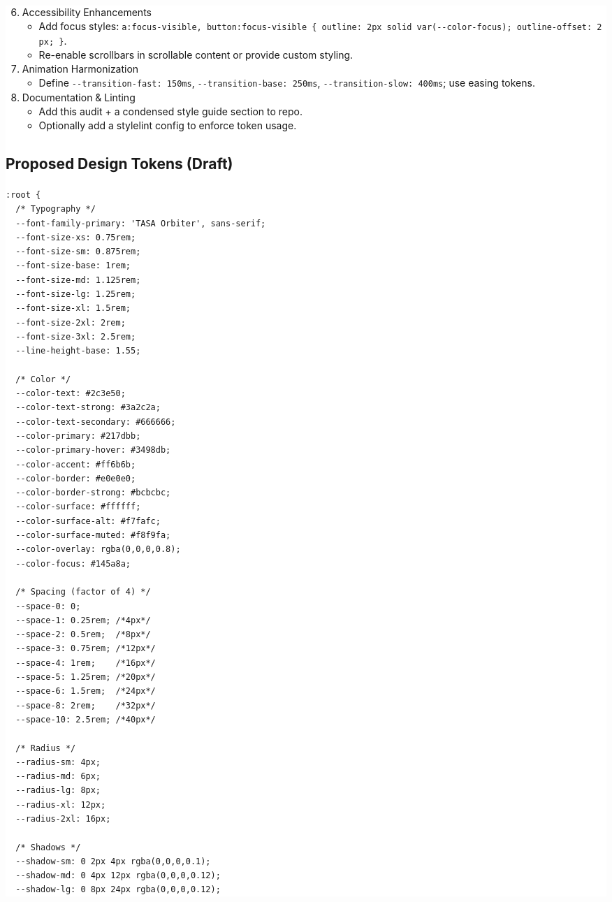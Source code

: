 6. Accessibility Enhancements
   - Add focus styles: `a:focus-visible, button:focus-visible { outline: 2px solid var(--color-focus); outline-offset: 2px; }`.
   - Re-enable scrollbars in scrollable content or provide custom styling.
7. Animation Harmonization
   - Define `--transition-fast: 150ms`, `--transition-base: 250ms`, `--transition-slow: 400ms`; use easing tokens.
8. Documentation & Linting
   - Add this audit + a condensed style guide section to repo.
   - Optionally add a stylelint config to enforce token usage.

## Proposed Design Tokens (Draft)
```
:root {
  /* Typography */
  --font-family-primary: 'TASA Orbiter', sans-serif;
  --font-size-xs: 0.75rem;
  --font-size-sm: 0.875rem;
  --font-size-base: 1rem;
  --font-size-md: 1.125rem;
  --font-size-lg: 1.25rem;
  --font-size-xl: 1.5rem;
  --font-size-2xl: 2rem;
  --font-size-3xl: 2.5rem;
  --line-height-base: 1.55;

  /* Color */
  --color-text: #2c3e50;
  --color-text-strong: #3a2c2a;
  --color-text-secondary: #666666;
  --color-primary: #217dbb;
  --color-primary-hover: #3498db;
  --color-accent: #ff6b6b;
  --color-border: #e0e0e0;
  --color-border-strong: #bcbcbc;
  --color-surface: #ffffff;
  --color-surface-alt: #f7fafc;
  --color-surface-muted: #f8f9fa;
  --color-overlay: rgba(0,0,0,0.8);
  --color-focus: #145a8a;

  /* Spacing (factor of 4) */
  --space-0: 0;
  --space-1: 0.25rem; /*4px*/
  --space-2: 0.5rem;  /*8px*/
  --space-3: 0.75rem; /*12px*/
  --space-4: 1rem;    /*16px*/
  --space-5: 1.25rem; /*20px*/
  --space-6: 1.5rem;  /*24px*/
  --space-8: 2rem;    /*32px*/
  --space-10: 2.5rem; /*40px*/

  /* Radius */
  --radius-sm: 4px;
  --radius-md: 6px;
  --radius-lg: 8px;
  --radius-xl: 12px;
  --radius-2xl: 16px;

  /* Shadows */
  --shadow-sm: 0 2px 4px rgba(0,0,0,0.1);
  --shadow-md: 0 4px 12px rgba(0,0,0,0.12);
  --shadow-lg: 0 8px 24px rgba(0,0,0,0.12);
```
